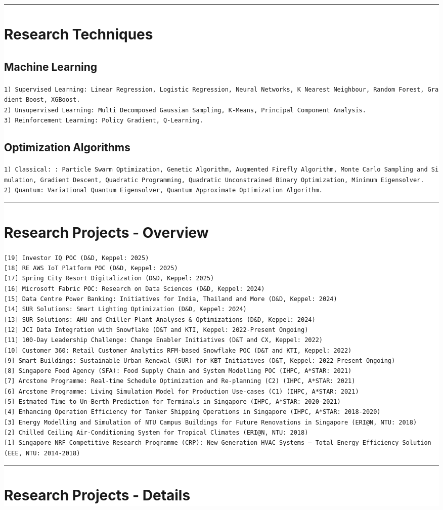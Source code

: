 -------------------------------------------------------------------

# Research Techniques

## Machine Learning
    1) Supervised Learning: Linear Regression, Logistic Regression, Neural Networks, K Nearest Neighbour, Random Forest, Gradient Boost, XGBoost.
    2) Unsupervised Learning: Multi Decomposed Gaussian Sampling, K-Means, Principal Component Analysis.
    3) Reinforcement Learning: Policy Gradient, Q-Learning.
    
## Optimization Algorithms
    1) Classical: : Particle Swarm Optimization, Genetic Algorithm, Augmented Firefly Algorithm, Monte Carlo Sampling and Simulation, Gradient Descent, Quadratic Programming, Quadratic Unconstrained Binary Optimization, Minimum Eigensolver.
    2) Quantum: Variational Quantum Eigensolver, Quantum Approximate Optimization Algorithm.

-------------------------------------------------------------------

# Research Projects - Overview
    [19] Investor IQ POC (D&D, Keppel: 2025)
    [18] RE AWS IoT Platform POC (D&D, Keppel: 2025)
    [17] Spring City Resort Digitalization (D&D, Keppel: 2025)
    [16] Microsoft Fabric POC: Research on Data Sciences (D&D, Keppel: 2024)
    [15] Data Centre Power Banking: Initiatives for India, Thailand and More (D&D, Keppel: 2024)
    [14] SUR Solutions: Smart Lighting Optimization (D&D, Keppel: 2024)
    [13] SUR Solutions: AHU and Chiller Plant Analyses & Optimizations (D&D, Keppel: 2024)
    [12] JCI Data Integration with Snowflake (D&T and KTI, Keppel: 2022-Present Ongoing)
    [11] 100-Day Leadership Challenge: Change Enabler Initiatives (D&T and CX, Keppel: 2022)
    [10] Customer 360: Retail Customer Analytics RFM-based Snowflake POC (D&T and KTI, Keppel: 2022)
    [9] Smart Buildings: Sustainable Urban Renewal (SUR) for KBT Initiatives (D&T, Keppel: 2022-Present Ongoing)
    [8] Singapore Food Agency (SFA): Food Supply Chain and System Modelling POC (IHPC, A*STAR: 2021)
    [7] Arcstone Programme: Real-time Schedule Optimization and Re-planning (C2) (IHPC, A*STAR: 2021)
    [6] Arcstone Programme: Living Simulation Model for Production Use-cases (C1) (IHPC, A*STAR: 2021)
    [5] Estmated Time to Un-Berth Prediction for Terminals in Singapore (IHPC, A*STAR: 2020-2021)
    [4] Enhancing Operation Efficiency for Tanker Shipping Operations in Singapore (IHPC, A*STAR: 2018-2020)
    [3] Energy Modelling and Simulation of NTU Campus Buildings for Future Renovations in Singapore (ERI@N, NTU: 2018)
    [2] Chilled Ceiling Air-Conditioning System for Tropical Climates (ERI@N, NTU: 2018)
    [1] Singapore NRF Competitive Research Programme (CRP): New Generation HVAC Systems – Total Energy Efficiency Solution (EEE, NTU: 2014-2018)

-------------------------------------------------------------------

# Research Projects - Details
